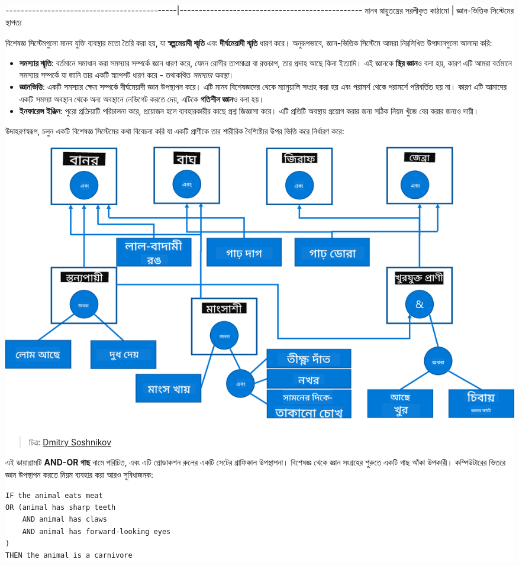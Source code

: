 ---------------------------------------------|------------------------------------------------
মানব স্নায়ুতন্ত্রের সরলীকৃত কাঠামো | জ্ঞান-ভিত্তিক সিস্টেমের স্থাপত্য

বিশেষজ্ঞ সিস্টেমগুলো মানব যুক্তি ব্যবস্থার মতো তৈরি করা হয়, যা **স্বল্পমেয়াদী স্মৃতি** এবং **দীর্ঘমেয়াদী স্মৃতি** ধারণ করে। অনুরূপভাবে, জ্ঞান-ভিত্তিক সিস্টেমে আমরা নিম্নলিখিত উপাদানগুলো আলাদা করি:

* **সমস্যার স্মৃতি**: বর্তমানে সমাধান করা সমস্যার সম্পর্কে জ্ঞান ধারণ করে, যেমন রোগীর তাপমাত্রা বা রক্তচাপ, তার প্রদাহ আছে কিনা ইত্যাদি। এই জ্ঞানকে **স্থির জ্ঞান**ও বলা হয়, কারণ এটি আমরা বর্তমানে সমস্যার সম্পর্কে যা জানি তার একটি স্ন্যাপশট ধারণ করে - তথাকথিত *সমস্যার অবস্থা*।
* **জ্ঞানভিত্তি**: একটি সমস্যার ক্ষেত্র সম্পর্কে দীর্ঘমেয়াদী জ্ঞান উপস্থাপন করে। এটি মানব বিশেষজ্ঞদের থেকে ম্যানুয়ালি সংগ্রহ করা হয় এবং পরামর্শ থেকে পরামর্শে পরিবর্তিত হয় না। কারণ এটি আমাদের একটি সমস্যা অবস্থান থেকে অন্য অবস্থানে নেভিগেট করতে দেয়, এটিকে **গতিশীল জ্ঞান**ও বলা হয়।
* **ইনফারেন্স ইঞ্জিন**: পুরো প্রক্রিয়াটি পরিচালনা করে, প্রয়োজন হলে ব্যবহারকারীর কাছে প্রশ্ন জিজ্ঞাসা করে। এটি প্রতিটি অবস্থায় প্রয়োগ করার জন্য সঠিক নিয়ম খুঁজে বের করার জন্যও দায়ী।

উদাহরণস্বরূপ, চলুন একটি বিশেষজ্ঞ সিস্টেমের কথা বিবেচনা করি যা একটি প্রাণীকে তার শারীরিক বৈশিষ্ট্যের উপর ভিত্তি করে নির্ধারণ করে:

![AND-OR গাছ](../../../../translated_images/AND-OR-Tree.5592d2c70187f283703c8e9c0d69d6a786eb370f4ace67f9a7aae5ada3d260b0.bn.png)

> চিত্র: [Dmitry Soshnikov](http://soshnikov.com)

এই ডায়াগ্রামটি **AND-OR গাছ** নামে পরিচিত, এবং এটি প্রোডাকশন রুলের একটি সেটের গ্রাফিকাল উপস্থাপনা। বিশেষজ্ঞ থেকে জ্ঞান সংগ্রহের শুরুতে একটি গাছ আঁকা উপকারী। কম্পিউটারের ভিতরে জ্ঞান উপস্থাপন করতে নিয়ম ব্যবহার করা আরও সুবিধাজনক:

```
IF the animal eats meat
OR (animal has sharp teeth
    AND animal has claws
    AND animal has forward-looking eyes
) 
THEN the animal is a carnivore
```
